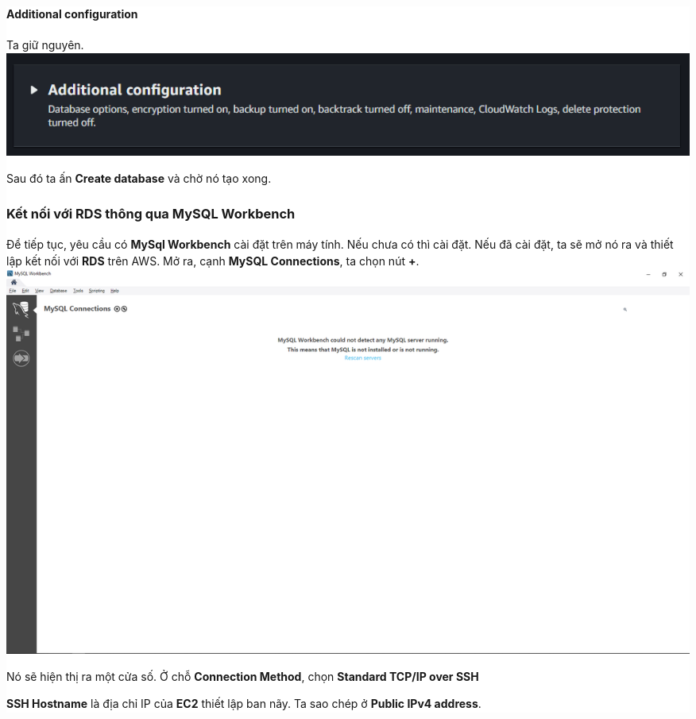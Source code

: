 #### Additional configuration
Ta giữ nguyên.
![alt text](image-37.png)

Sau đó ta ấn **Create database** và chờ nó tạo xong.

### Kết nối với RDS thông qua MySQL Workbench
Để tiếp tục, yêu cầu có **MySql Workbench** cài đặt trên máy tính. Nếu chưa có thì cài đặt. Nếu đã cài đặt, ta sẽ mở nó ra và thiết lập kết nối với **RDS** trên AWS. Mở ra, cạnh **MySQL Connections**, ta chọn nút **+**.
![alt text](image-38.png)

Nó sẽ hiện thị ra một cửa số. Ở chỗ **Connection Method**, chọn **Standard TCP/IP over SSH**

**SSH Hostname** là địa chỉ IP của **EC2** thiết lập ban nãy. Ta sao chép ở **Public IPv4 address**.<br>